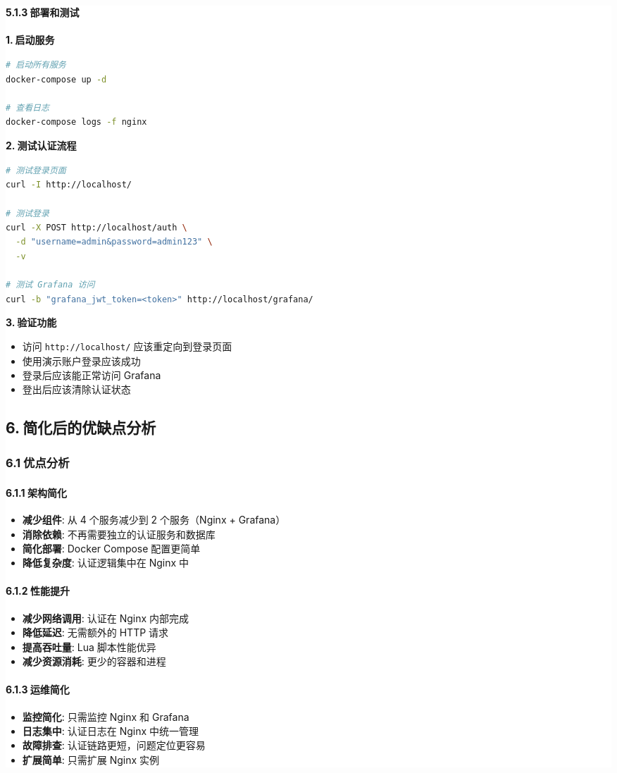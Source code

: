 #### 5.1.3 部署和测试

**1. 启动服务**
```bash
# 启动所有服务
docker-compose up -d

# 查看日志
docker-compose logs -f nginx
```

**2. 测试认证流程**
```bash
# 测试登录页面
curl -I http://localhost/

# 测试登录
curl -X POST http://localhost/auth \
  -d "username=admin&password=admin123" \
  -v

# 测试 Grafana 访问
curl -b "grafana_jwt_token=<token>" http://localhost/grafana/
```

**3. 验证功能**
- 访问 `http://localhost/` 应该重定向到登录页面
- 使用演示账户登录应该成功
- 登录后应该能正常访问 Grafana
- 登出后应该清除认证状态

## 6. 简化后的优缺点分析

### 6.1 优点分析

#### 6.1.1 架构简化
- **减少组件**: 从 4 个服务减少到 2 个服务（Nginx + Grafana）
- **消除依赖**: 不再需要独立的认证服务和数据库
- **简化部署**: Docker Compose 配置更简单
- **降低复杂度**: 认证逻辑集中在 Nginx 中

#### 6.1.2 性能提升
- **减少网络调用**: 认证在 Nginx 内部完成
- **降低延迟**: 无需额外的 HTTP 请求
- **提高吞吐量**: Lua 脚本性能优异
- **减少资源消耗**: 更少的容器和进程

#### 6.1.3 运维简化
- **监控简化**: 只需监控 Nginx 和 Grafana
- **日志集中**: 认证日志在 Nginx 中统一管理
- **故障排查**: 认证链路更短，问题定位更容易
- **扩展简单**: 只需扩展 Nginx 实例
